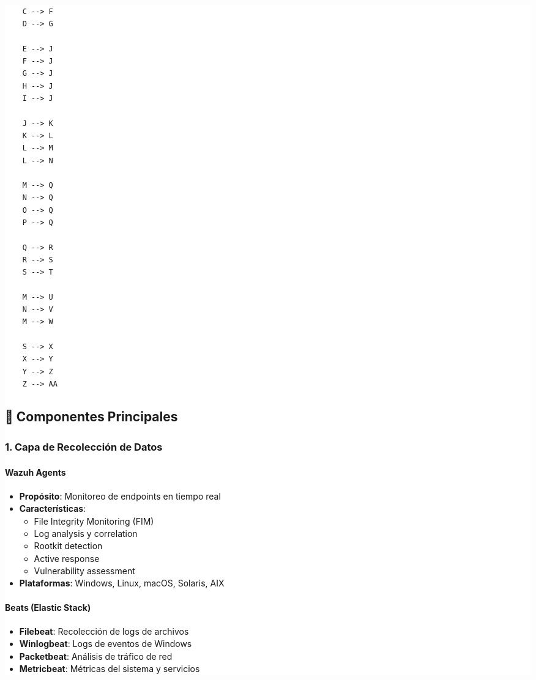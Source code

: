 ```mermaid
    C --> F
    D --> G
    
    E --> J
    F --> J
    G --> J
    H --> J
    I --> J
    
    J --> K
    K --> L
    L --> M
    L --> N
    
    M --> Q
    N --> Q
    O --> Q
    P --> Q
    
    Q --> R
    R --> S
    S --> T
    
    M --> U
    N --> V
    M --> W
    
    S --> X
    X --> Y
    Y --> Z
    Z --> AA
```

## 🔧 Componentes Principales

### 1. Capa de Recolección de Datos

#### Wazuh Agents
- **Propósito**: Monitoreo de endpoints en tiempo real
- **Características**:
  - File Integrity Monitoring (FIM)
  - Log analysis y correlation
  - Rootkit detection
  - Active response
  - Vulnerability assessment
- **Plataformas**: Windows, Linux, macOS, Solaris, AIX

#### Beats (Elastic Stack)
- **Filebeat**: Recolección de logs de archivos
- **Winlogbeat**: Logs de eventos de Windows
- **Packetbeat**: Análisis de tráfico de red
- **Metricbeat**: Métricas del sistema y servicios
